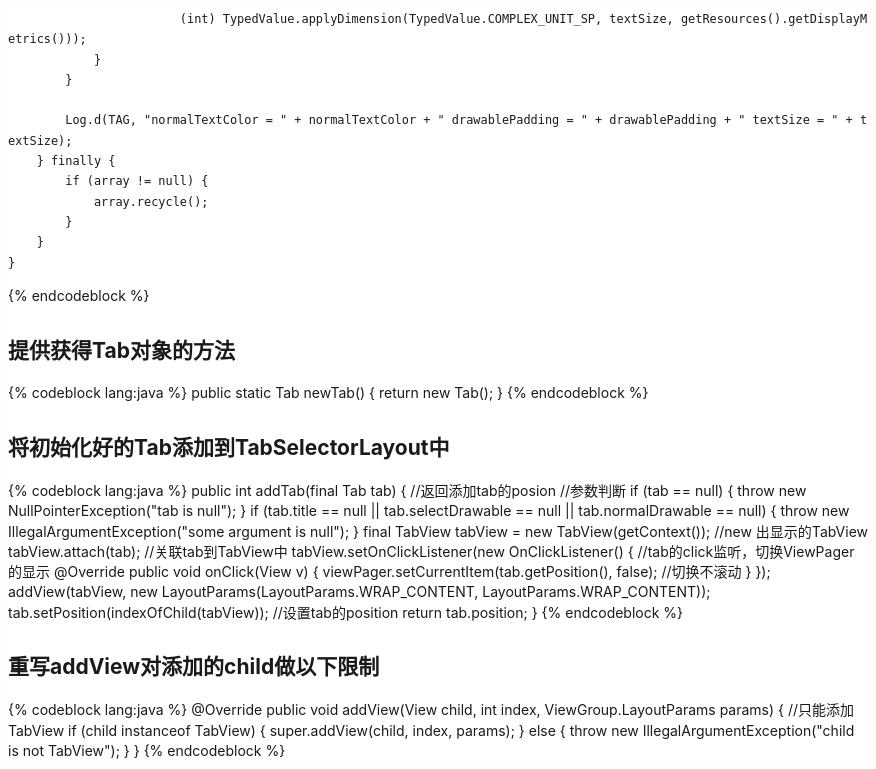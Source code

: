                             (int) TypedValue.applyDimension(TypedValue.COMPLEX_UNIT_SP, textSize, getResources().getDisplayMetrics()));
                }
            }

            Log.d(TAG, "normalTextColor = " + normalTextColor + " drawablePadding = " + drawablePadding + " textSize = " + textSize);
        } finally {
            if (array != null) {
                array.recycle();
            }
        }
    }
{% endcodeblock %}

## 提供获得Tab对象的方法

{% codeblock lang:java %}
public static Tab newTab() {
        return new Tab();
}
{% endcodeblock %}

## 将初始化好的Tab添加到TabSelectorLayout中

{% codeblock lang:java %}
public int addTab(final Tab tab) { //返回添加tab的posion
        //参数判断
        if (tab == null) { 
            throw new NullPointerException("tab is null");
        }
        if (tab.title == null || tab.selectDrawable == null || tab.normalDrawable == null) { 
            throw new IllegalArgumentException("some argument is null");
        }
        final TabView tabView = new TabView(getContext()); //new 出显示的TabView
        tabView.attach(tab); //关联tab到TabView中
        tabView.setOnClickListener(new OnClickListener() { //tab的click监听，切换ViewPager的显示
            @Override
            public void onClick(View v) {
                viewPager.setCurrentItem(tab.getPosition(), false); //切换不滚动
            }
        });
        addView(tabView, new LayoutParams(LayoutParams.WRAP_CONTENT, LayoutParams.WRAP_CONTENT));
        tab.setPosition(indexOfChild(tabView)); //设置tab的position
        return tab.position;
    }
{% endcodeblock %}

## 重写addView对添加的child做以下限制

{% codeblock lang:java %}
@Override
    public void addView(View child, int index, ViewGroup.LayoutParams params) { //只能添加TabView
        if (child instanceof TabView) {
            super.addView(child, index, params);
        } else {
            throw new IllegalArgumentException("child is not TabView");
        }
    }
{% endcodeblock %}
